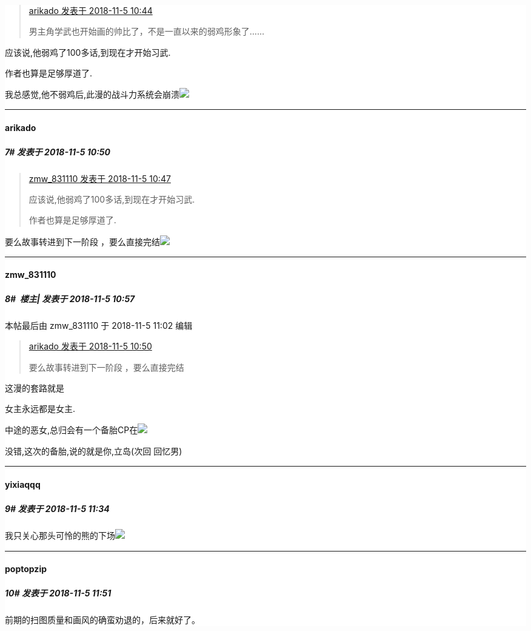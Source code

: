 <blockquote><a href="httphttps://bbs.saraba1st.com/2b/forum.php?mod=redirect&amp;goto=findpost&amp;pid=41490472&amp;ptid=1788358" target="_blank">arikado 发表于 2018-11-5 10:44</a>

男主角学武也开始画的帅比了，不是一直以来的弱鸡形象了……</blockquote>
应该说,他弱鸡了100多话,到现在才开始习武.

作者也算是足够厚道了.

我总感觉,他不弱鸡后,此漫的战斗力系统会崩溃<img src="https://static.saraba1st.com/image/smiley/face2017/001.png" referrerpolicy="no-referrer">

*****

####  arikado  
##### 7#       发表于 2018-11-5 10:50

<blockquote><a href="httphttps://bbs.saraba1st.com/2b/forum.php?mod=redirect&amp;goto=findpost&amp;pid=41490515&amp;ptid=1788358" target="_blank">zmw_831110 发表于 2018-11-5 10:47</a>

应该说,他弱鸡了100多话,到现在才开始习武.

作者也算是足够厚道了.</blockquote>
要么故事转进到下一阶段 ，要么直接完结<img src="https://static.saraba1st.com/image/smiley/face2017/044.png" referrerpolicy="no-referrer">

*****

####  zmw_831110  
##### 8#         楼主| 发表于 2018-11-5 10:57

 本帖最后由 zmw_831110 于 2018-11-5 11:02 编辑 
<blockquote><a href="httphttps://bbs.saraba1st.com/2b/forum.php?mod=redirect&amp;goto=findpost&amp;pid=41490552&amp;ptid=1788358" target="_blank">arikado 发表于 2018-11-5 10:50</a>

要么故事转进到下一阶段 ，要么直接完结</blockquote>
这漫的套路就是

女主永远都是女主.

中途的恶女,总归会有一个备胎CP在<img src="https://static.saraba1st.com/image/smiley/face2017/002.png" referrerpolicy="no-referrer">

没错,这次的备胎,说的就是你,立岛(次回 回忆男)

*****

####  yixiaqqq  
##### 9#       发表于 2018-11-5 11:34

我只关心那头可怜的熊的下场<img src="https://static.saraba1st.com/image/smiley/face2017/161.png" referrerpolicy="no-referrer">

*****

####  poptopzip  
##### 10#       发表于 2018-11-5 11:51

前期的扫图质量和画风的确蛮劝退的，后来就好了。
